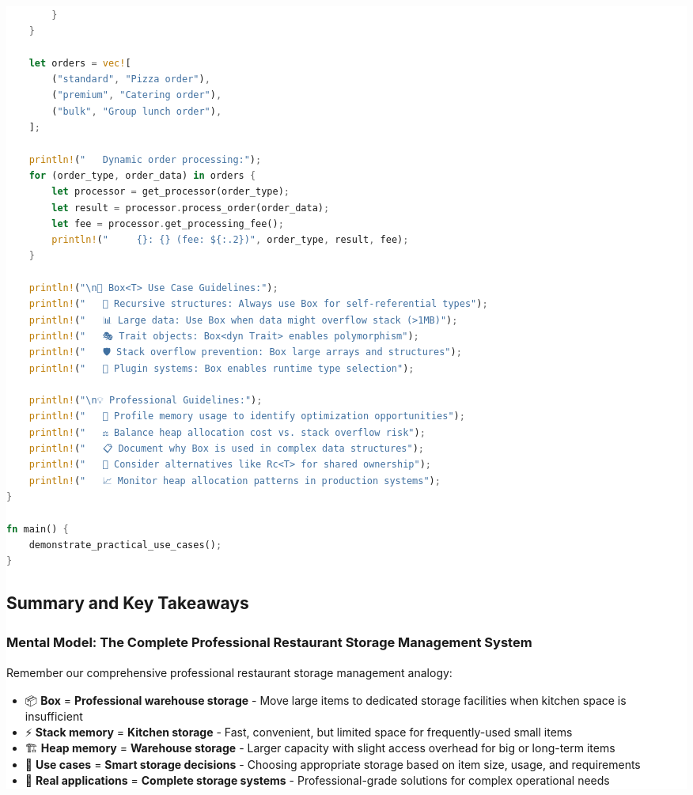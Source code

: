 ```rust
        }
    }

    let orders = vec![
        ("standard", "Pizza order"),
        ("premium", "Catering order"),
        ("bulk", "Group lunch order"),
    ];

    println!("   Dynamic order processing:");
    for (order_type, order_data) in orders {
        let processor = get_processor(order_type);
        let result = processor.process_order(order_data);
        let fee = processor.get_processing_fee();
        println!("     {}: {} (fee: ${:.2})", order_type, result, fee);
    }

    println!("\n🎯 Box<T> Use Case Guidelines:");
    println!("   📂 Recursive structures: Always use Box for self-referential types");
    println!("   📊 Large data: Use Box when data might overflow stack (>1MB)");
    println!("   🎭 Trait objects: Box<dyn Trait> enables polymorphism");
    println!("   🛡️ Stack overflow prevention: Box large arrays and structures");
    println!("   🔌 Plugin systems: Box enables runtime type selection");

    println!("\n💡 Professional Guidelines:");
    println!("   🎯 Profile memory usage to identify optimization opportunities");
    println!("   ⚖️ Balance heap allocation cost vs. stack overflow risk");
    println!("   📋 Document why Box is used in complex data structures");
    println!("   🔧 Consider alternatives like Rc<T> for shared ownership");
    println!("   📈 Monitor heap allocation patterns in production systems");
}

fn main() {
    demonstrate_practical_use_cases();
}
```


## Summary and Key Takeaways

### **Mental Model: The Complete Professional Restaurant Storage Management System**

Remember our comprehensive professional restaurant storage management analogy:

- 📦 **Box<T>** = **Professional warehouse storage** - Move large items to dedicated storage facilities when kitchen space is insufficient
- ⚡ **Stack memory** = **Kitchen storage** - Fast, convenient, but limited space for frequently-used small items
- 🏗️ **Heap memory** = **Warehouse storage** - Larger capacity with slight access overhead for big or long-term items
- 🎯 **Use cases** = **Smart storage decisions** - Choosing appropriate storage based on item size, usage, and requirements
- 💼 **Real applications** = **Complete storage systems** - Professional-grade solutions for complex operational needs
